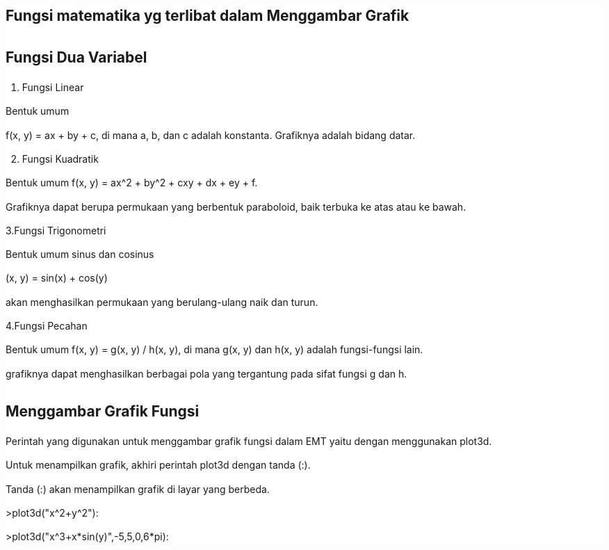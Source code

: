 ## Fungsi matematika yg terlibat dalam Menggambar Grafik

## Fungsi Dua Variabel

1. Fungsi Linear


Bentuk umum


f(x, y) = ax + by + c, di mana a, b, dan c adalah konstanta. Grafiknya
adalah bidang datar.


2. Fungsi Kuadratik


Bentuk umum f(x, y) = ax^2 + by^2 + cxy + dx + ey + f.


Grafiknya dapat berupa permukaan yang berbentuk paraboloid, baik
terbuka ke atas atau ke bawah.


3.Fungsi Trigonometri


Bentuk umum sinus dan cosinus


(x, y) = sin(x) + cos(y)


akan menghasilkan permukaan yang berulang-ulang naik dan turun.


4.Fungsi Pecahan


Bentuk umum f(x, y) = g(x, y) / h(x, y), di mana g(x, y) dan h(x, y)
adalah fungsi-fungsi lain.


grafiknya dapat menghasilkan berbagai pola yang tergantung pada sifat
fungsi g dan h.


## Menggambar Grafik Fungsi



Perintah yang digunakan untuk menggambar grafik fungsi dalam EMT yaitu
dengan menggunakan plot3d.


Untuk menampilkan grafik, akhiri perintah plot3d dengan tanda (:).


Tanda (:) akan menampilkan grafik di layar yang berbeda.


\>plot3d("x^2+y^2"):

\>plot3d("x^3+x\*sin(y)",-5,5,0,6\*pi):
